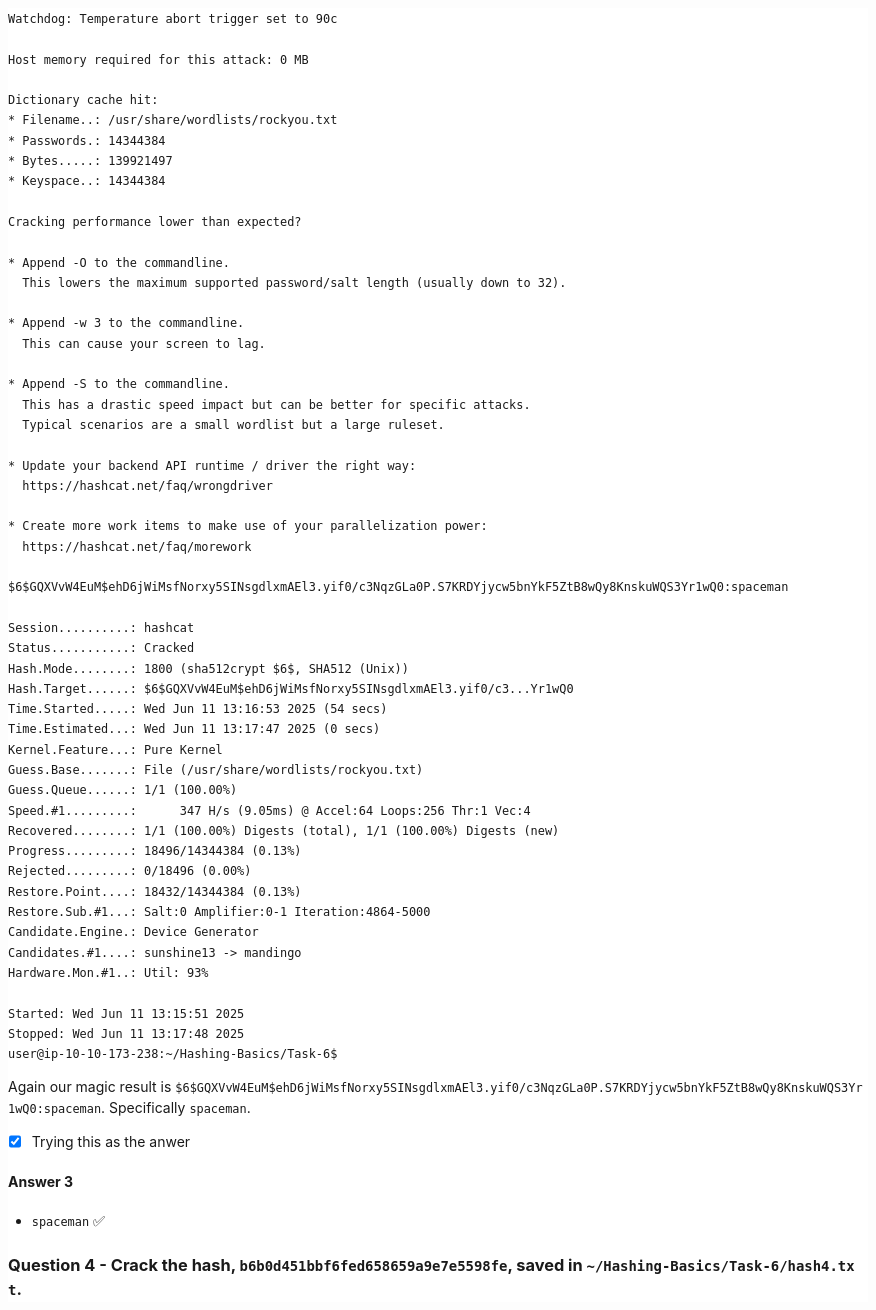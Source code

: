 ```Shell
Watchdog: Temperature abort trigger set to 90c

Host memory required for this attack: 0 MB

Dictionary cache hit:
* Filename..: /usr/share/wordlists/rockyou.txt
* Passwords.: 14344384
* Bytes.....: 139921497
* Keyspace..: 14344384

Cracking performance lower than expected?                 

* Append -O to the commandline.
  This lowers the maximum supported password/salt length (usually down to 32).

* Append -w 3 to the commandline.
  This can cause your screen to lag.

* Append -S to the commandline.
  This has a drastic speed impact but can be better for specific attacks.
  Typical scenarios are a small wordlist but a large ruleset.

* Update your backend API runtime / driver the right way:
  https://hashcat.net/faq/wrongdriver

* Create more work items to make use of your parallelization power:
  https://hashcat.net/faq/morework

$6$GQXVvW4EuM$ehD6jWiMsfNorxy5SINsgdlxmAEl3.yif0/c3NqzGLa0P.S7KRDYjycw5bnYkF5ZtB8wQy8KnskuWQS3Yr1wQ0:spaceman
                                                          
Session..........: hashcat
Status...........: Cracked
Hash.Mode........: 1800 (sha512crypt $6$, SHA512 (Unix))
Hash.Target......: $6$GQXVvW4EuM$ehD6jWiMsfNorxy5SINsgdlxmAEl3.yif0/c3...Yr1wQ0
Time.Started.....: Wed Jun 11 13:16:53 2025 (54 secs)
Time.Estimated...: Wed Jun 11 13:17:47 2025 (0 secs)
Kernel.Feature...: Pure Kernel
Guess.Base.......: File (/usr/share/wordlists/rockyou.txt)
Guess.Queue......: 1/1 (100.00%)
Speed.#1.........:      347 H/s (9.05ms) @ Accel:64 Loops:256 Thr:1 Vec:4
Recovered........: 1/1 (100.00%) Digests (total), 1/1 (100.00%) Digests (new)
Progress.........: 18496/14344384 (0.13%)
Rejected.........: 0/18496 (0.00%)
Restore.Point....: 18432/14344384 (0.13%)
Restore.Sub.#1...: Salt:0 Amplifier:0-1 Iteration:4864-5000
Candidate.Engine.: Device Generator
Candidates.#1....: sunshine13 -> mandingo
Hardware.Mon.#1..: Util: 93%

Started: Wed Jun 11 13:15:51 2025
Stopped: Wed Jun 11 13:17:48 2025
user@ip-10-10-173-238:~/Hashing-Basics/Task-6$ 
```
Again our magic result is `$6$GQXVvW4EuM$ehD6jWiMsfNorxy5SINsgdlxmAEl3.yif0/c3NqzGLa0P.S7KRDYjycw5bnYkF5ZtB8wQy8KnskuWQS3Yr1wQ0:spaceman`.
Specifically `spaceman`.
- [x] Trying this as the anwer
#### Answer 3
- `spaceman` ✅
### Question 4 - Crack the hash, `b6b0d451bbf6fed658659a9e7e5598fe`, saved in `~/Hashing-Basics/Task-6/hash4.txt`.